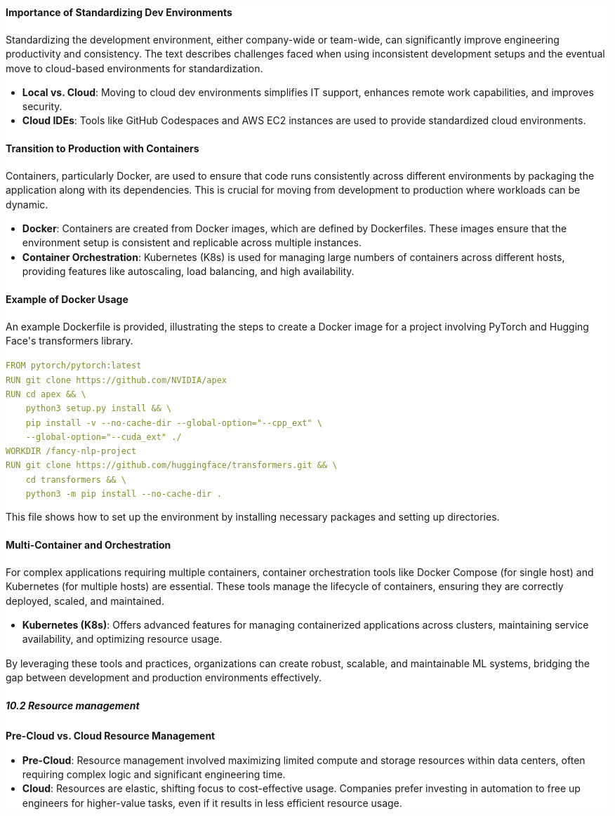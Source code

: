 #### Importance of Standardizing Dev Environments
Standardizing the development environment, either company-wide or team-wide, can significantly improve engineering productivity and consistency. The text describes challenges faced when using inconsistent development setups and the eventual move to cloud-based environments for standardization.

- **Local vs. Cloud**: Moving to cloud dev environments simplifies IT support, enhances remote work capabilities, and improves security.
- **Cloud IDEs**: Tools like GitHub Codespaces and AWS EC2 instances are used to provide standardized cloud environments.

#### Transition to Production with Containers
Containers, particularly Docker, are used to ensure that code runs consistently across different environments by packaging the application along with its dependencies. This is crucial for moving from development to production where workloads can be dynamic.

- **Docker**: Containers are created from Docker images, which are defined by Dockerfiles. These images ensure that the environment setup is consistent and replicable across multiple instances.
- **Container Orchestration**: Kubernetes (K8s) is used for managing large numbers of containers across different hosts, providing features like autoscaling, load balancing, and high availability.

#### Example of Docker Usage
An example Dockerfile is provided, illustrating the steps to create a Docker image for a project involving PyTorch and Hugging Face's transformers library.

```yaml
FROM pytorch/pytorch:latest
RUN git clone https://github.com/NVIDIA/apex
RUN cd apex && \
    python3 setup.py install && \
    pip install -v --no-cache-dir --global-option="--cpp_ext" \
    --global-option="--cuda_ext" ./
WORKDIR /fancy-nlp-project
RUN git clone https://github.com/huggingface/transformers.git && \
    cd transformers && \
    python3 -m pip install --no-cache-dir .
```

This file shows how to set up the environment by installing necessary packages and setting up directories.

#### Multi-Container and Orchestration
For complex applications requiring multiple containers, container orchestration tools like Docker Compose (for single host) and Kubernetes (for multiple hosts) are essential. These tools manage the lifecycle of containers, ensuring they are correctly deployed, scaled, and maintained.

- **Kubernetes (K8s)**: Offers advanced features for managing containerized applications across clusters, maintaining service availability, and optimizing resource usage.

By leveraging these tools and practices, organizations can create robust, scalable, and maintainable ML systems, bridging the gap between development and production environments effectively.

##### 10.2 Resource management


**Pre-Cloud vs. Cloud Resource Management**
- **Pre-Cloud**: Resource management involved maximizing limited compute and storage resources within data centers, often requiring complex logic and significant engineering time.
- **Cloud**: Resources are elastic, shifting focus to cost-effective usage. Companies prefer investing in automation to free up engineers for higher-value tasks, even if it results in less efficient resource usage.
